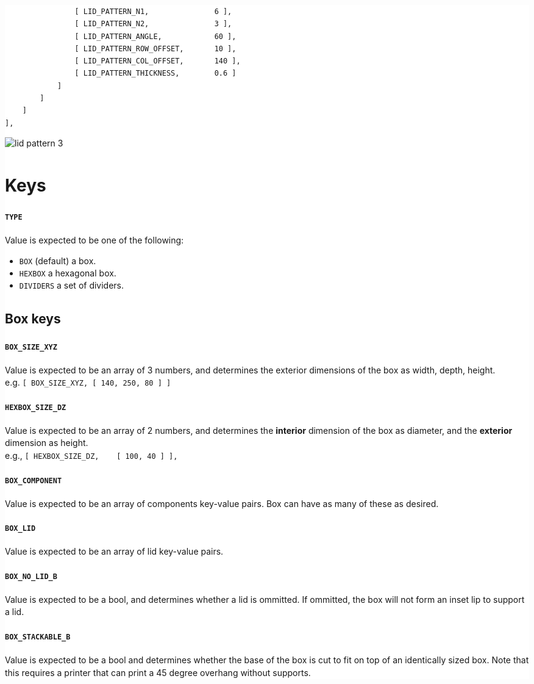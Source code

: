                     [ LID_PATTERN_N1,               6 ],
                    [ LID_PATTERN_N2,               3 ],
                    [ LID_PATTERN_ANGLE,            60 ],
                    [ LID_PATTERN_ROW_OFFSET,       10 ],
                    [ LID_PATTERN_COL_OFFSET,       140 ],
                    [ LID_PATTERN_THICKNESS,        0.6 ]
                ]
            ]
        ]
    ],    

![lid pattern 3](images/pattern3.png)


# Keys

#### `TYPE`
Value is expected to be one of the following:
- `BOX` (default) a box.
- `HEXBOX` a hexagonal box.
- `DIVIDERS` a set of dividers.

## Box keys

#### `BOX_SIZE_XYZ`
Value is expected to be an array of 3 numbers, and determines the exterior dimensions of the box as width, depth, height.  
e.g. `[ BOX_SIZE_XYZ, [ 140, 250, 80 ] ]`

#### `HEXBOX_SIZE_DZ`
Value is expected to be an array of 2 numbers, and determines the __interior__ dimension of the box as diameter, and the __exterior__ dimension as height.  
e.g., `[ HEXBOX_SIZE_DZ,    [ 100, 40 ] ],`

#### `BOX_COMPONENT`
Value is expected to be an array of components key-value pairs. Box can have as many of these as desired.

#### `BOX_LID`
Value is expected to be an array of lid key-value pairs.

#### `BOX_NO_LID_B`
Value is expected to be a bool, and determines whether a lid is ommitted. If ommitted, the box will not form an inset lip to support a lid.

#### `BOX_STACKABLE_B`
Value is expected to be a bool and determines whether the base of the box is cut to fit on top of an identically sized box. Note that this requires a printer that can print a 45 degree overhang without supports.
